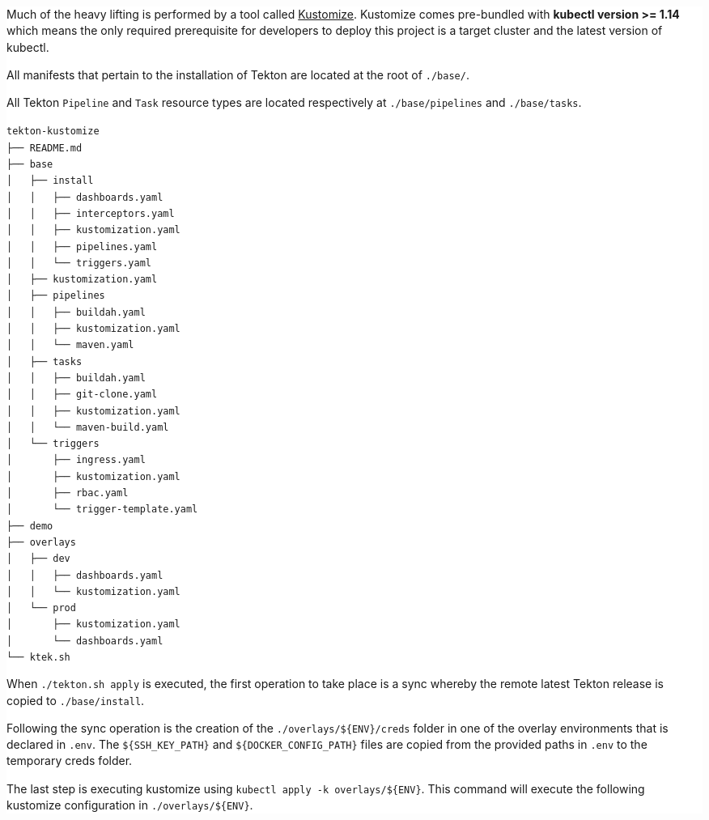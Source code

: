 Much of the heavy lifting is performed by a tool called [Kustomize](https://kustomize.io/). Kustomize comes pre-bundled with **kubectl version >= 1.14** which means the only required prerequisite for developers to deploy this project is a target cluster and the latest version of kubectl.

All manifests that pertain to the installation of Tekton are located at the root of `./base/`.

All Tekton `Pipeline` and `Task` resource types are located respectively at `./base/pipelines` and `./base/tasks`.

```bash
tekton-kustomize
├── README.md
├── base
│   ├── install
│   │   ├── dashboards.yaml
│   │   ├── interceptors.yaml
│   │   ├── kustomization.yaml
│   │   ├── pipelines.yaml
│   │   └── triggers.yaml
│   ├── kustomization.yaml
│   ├── pipelines
│   │   ├── buildah.yaml
│   │   ├── kustomization.yaml
│   │   └── maven.yaml
│   ├── tasks
│   │   ├── buildah.yaml
│   │   ├── git-clone.yaml
│   │   ├── kustomization.yaml
│   │   └── maven-build.yaml
│   └── triggers
│       ├── ingress.yaml
│       ├── kustomization.yaml
│       ├── rbac.yaml
│       └── trigger-template.yaml
├── demo
├── overlays
│   ├── dev
│   │   ├── dashboards.yaml
│   │   └── kustomization.yaml
│   └── prod
│       ├── kustomization.yaml
│       └── dashboards.yaml
└── ktek.sh
```

When `./tekton.sh apply` is executed, the first operation to take place is a sync whereby the remote latest Tekton release is copied to `./base/install`.

Following the sync operation is the creation of the `./overlays/${ENV}/creds` folder in one of the overlay environments that is declared in `.env`. The `${SSH_KEY_PATH}` and `${DOCKER_CONFIG_PATH}` files are copied from the provided paths in `.env` to the temporary creds folder.

The last step is executing kustomize using `kubectl apply -k overlays/${ENV}`. This command will execute the following kustomize configuration in `./overlays/${ENV}`.
